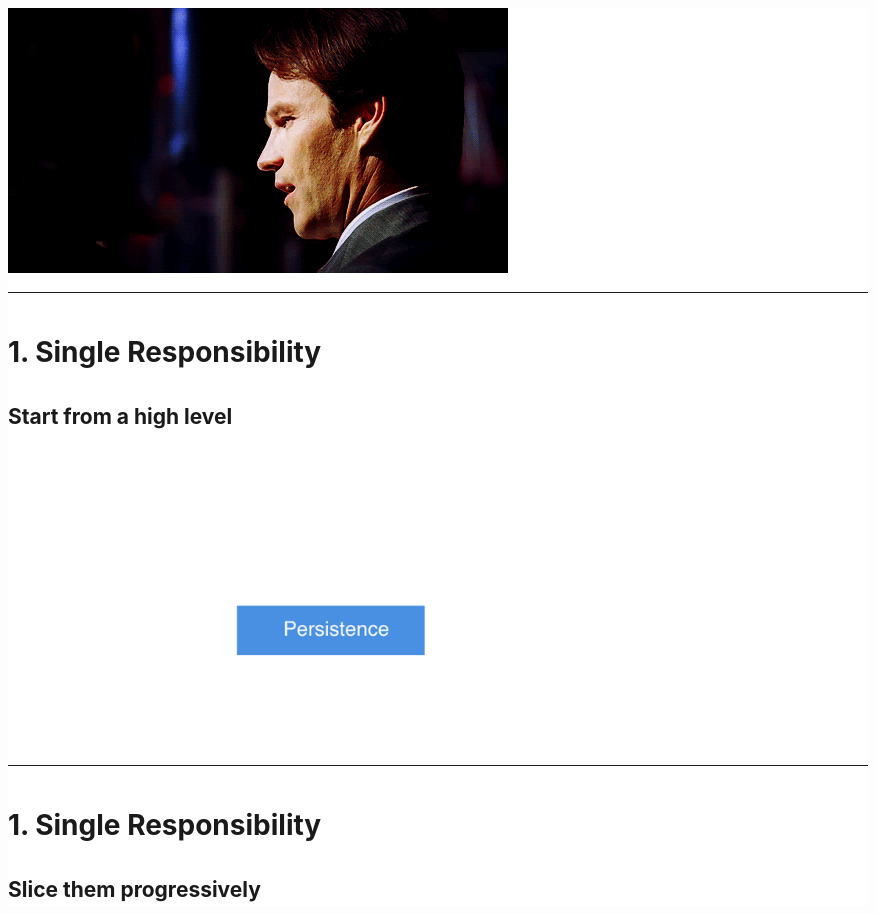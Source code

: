 ![fill](images/responsibility-gif.gif)

---

# 1. Single Responsibility
## __Start from a high level__
![inline](images/stack-single-persistence.png)

---

# 1. Single Responsibility
## __Slice them progressively__